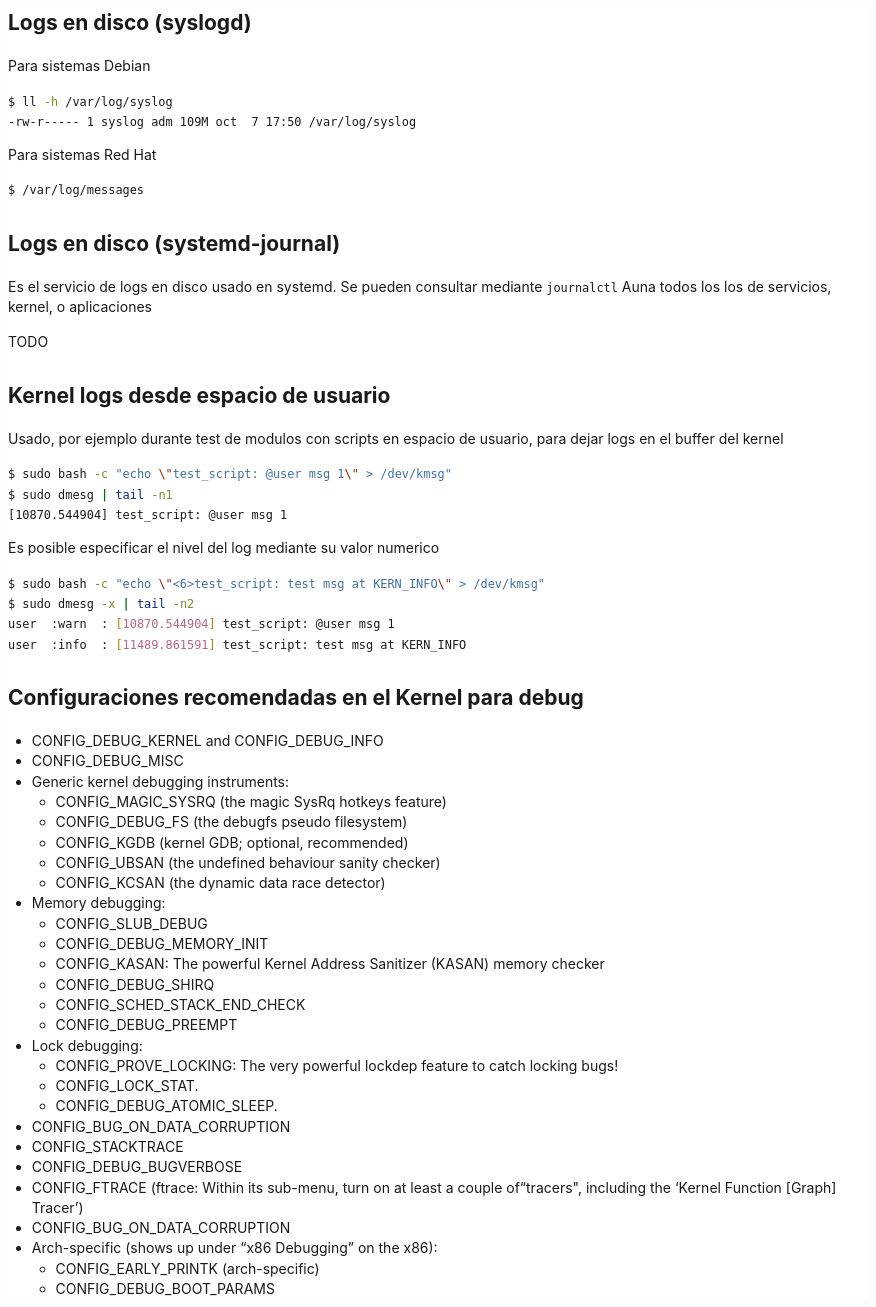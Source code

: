 ## Logs en disco (syslogd)
Para sistemas Debian
```bash
$ ll -h /var/log/syslog
-rw-r----- 1 syslog adm 109M oct  7 17:50 /var/log/syslog
```

Para sistemas Red Hat
```bash
$ /var/log/messages
```

## Logs en disco (systemd-journal)
Es el servicio de logs en disco usado en systemd. Se pueden consultar mediante `journalctl`
Auna todos los los de servicios, kernel, o aplicaciones

TODO

## Kernel logs desde espacio de usuario
Usado, por ejemplo durante test de modulos con scripts en espacio de usuario, para dejar logs en el buffer del kernel
```bash
$ sudo bash -c "echo \"test_script: @user msg 1\" > /dev/kmsg"
$ sudo dmesg | tail -n1
[10870.544904] test_script: @user msg 1
```
Es posible especificar el nivel del log mediante su valor numerico
```bash
$ sudo bash -c "echo \"<6>test_script: test msg at KERN_INFO\" > /dev/kmsg"
$ sudo dmesg -x | tail -n2
user  :warn  : [10870.544904] test_script: @user msg 1
user  :info  : [11489.861591] test_script: test msg at KERN_INFO
```

## Configuraciones recomendadas en el Kernel para debug
* CONFIG_DEBUG_KERNEL and CONFIG_DEBUG_INFO
* CONFIG_DEBUG_MISC
* Generic kernel debugging instruments:
  * CONFIG_MAGIC_SYSRQ (the magic SysRq hotkeys feature)
  * CONFIG_DEBUG_FS (the debugfs pseudo filesystem)
  * CONFIG_KGDB (kernel GDB; optional, recommended)
  * CONFIG_UBSAN (the undefined behaviour sanity checker)
  * CONFIG_KCSAN (the dynamic data race detector)
* Memory debugging:
  * CONFIG_SLUB_DEBUG
  * CONFIG_DEBUG_MEMORY_INIT
  * CONFIG_KASAN: The powerful Kernel Address Sanitizer (KASAN) memory checker
  * CONFIG_DEBUG_SHIRQ
  * CONFIG_SCHED_STACK_END_CHECK
  * CONFIG_DEBUG_PREEMPT
* Lock debugging:
  * CONFIG_PROVE_LOCKING: The very powerful lockdep feature to catch locking bugs!
  * CONFIG_LOCK_STAT.
  * CONFIG_DEBUG_ATOMIC_SLEEP.
* CONFIG_BUG_ON_DATA_CORRUPTION
* CONFIG_STACKTRACE
* CONFIG_DEBUG_BUGVERBOSE
* CONFIG_FTRACE (ftrace: Within its sub-menu, turn on at least a couple of“tracers", including the ‘Kernel Function [Graph] Tracer’)
* CONFIG_BUG_ON_DATA_CORRUPTION
* Arch-specific (shows up under “x86 Debugging” on the x86):
  * CONFIG_EARLY_PRINTK (arch-specific)
  * CONFIG_DEBUG_BOOT_PARAMS